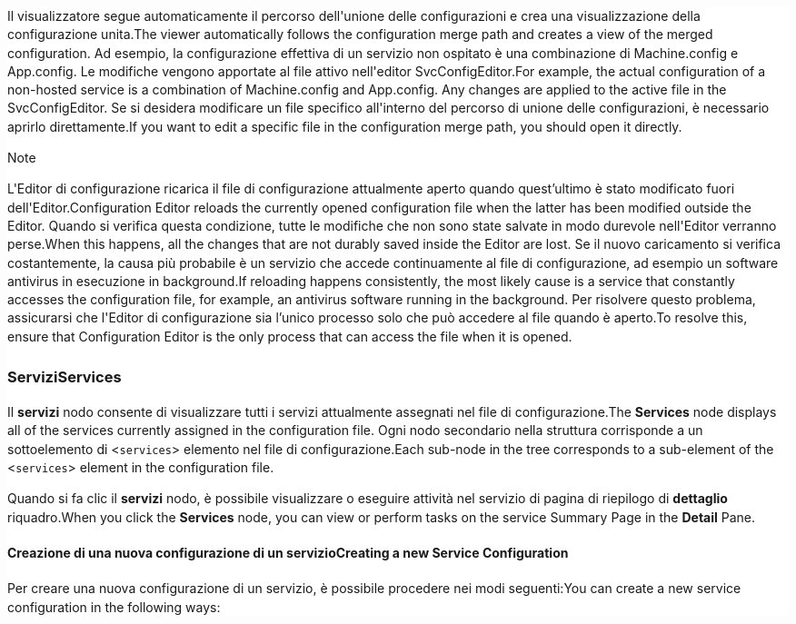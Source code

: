  <span data-ttu-id="baadc-141">Il visualizzatore segue automaticamente il percorso dell'unione delle configurazioni e crea una visualizzazione della configurazione unita.</span><span class="sxs-lookup"><span data-stu-id="baadc-141">The viewer automatically follows the configuration merge path and creates a view of the merged configuration.</span></span> <span data-ttu-id="baadc-142">Ad esempio, la configurazione effettiva di un servizio non ospitato è una combinazione di Machine.config e App.config. Le modifiche vengono apportate al file attivo nell'editor SvcConfigEditor.</span><span class="sxs-lookup"><span data-stu-id="baadc-142">For example, the actual configuration of a non-hosted service is a combination of Machine.config and App.config. Any changes are applied to the active file in the SvcConfigEditor.</span></span> <span data-ttu-id="baadc-143">Se si desidera modificare un file specifico all'interno del percorso di unione delle configurazioni, è necessario aprirlo direttamente.</span><span class="sxs-lookup"><span data-stu-id="baadc-143">If you want to edit a specific file in the configuration merge path, you should open it directly.</span></span>  
  
> [!NOTE]
>  <span data-ttu-id="baadc-144">L'Editor di configurazione ricarica il file di configurazione attualmente aperto quando quest’ultimo è stato modificato fuori dell'Editor.</span><span class="sxs-lookup"><span data-stu-id="baadc-144">Configuration Editor reloads the currently opened configuration file when the latter has been modified outside the Editor.</span></span> <span data-ttu-id="baadc-145">Quando si verifica questa condizione, tutte le modifiche che non sono state salvate in modo durevole nell'Editor verranno perse.</span><span class="sxs-lookup"><span data-stu-id="baadc-145">When this happens, all the changes that are not durably saved inside the Editor are lost.</span></span> <span data-ttu-id="baadc-146">Se il nuovo caricamento si verifica costantemente, la causa più probabile è un servizio che accede continuamente al file di configurazione, ad esempio un software antivirus in esecuzione in background.</span><span class="sxs-lookup"><span data-stu-id="baadc-146">If reloading happens consistently, the most likely cause is a service that constantly accesses the configuration file, for example, an antivirus software running in the background.</span></span> <span data-ttu-id="baadc-147">Per risolvere questo problema, assicurarsi che l'Editor di configurazione sia l’unico processo solo che può accedere al file quando è aperto.</span><span class="sxs-lookup"><span data-stu-id="baadc-147">To resolve this, ensure that Configuration Editor is the only process that can access the file when it is opened.</span></span>  
  
### <a name="services"></a><span data-ttu-id="baadc-148">Servizi</span><span class="sxs-lookup"><span data-stu-id="baadc-148">Services</span></span>  
 <span data-ttu-id="baadc-149">Il **servizi** nodo consente di visualizzare tutti i servizi attualmente assegnati nel file di configurazione.</span><span class="sxs-lookup"><span data-stu-id="baadc-149">The **Services** node displays all of the services currently assigned in the configuration file.</span></span> <span data-ttu-id="baadc-150">Ogni nodo secondario nella struttura corrisponde a un sottoelemento di <`services`> elemento nel file di configurazione.</span><span class="sxs-lookup"><span data-stu-id="baadc-150">Each sub-node in the tree corresponds to a sub-element of the <`services`> element in the configuration file.</span></span>  
  
 <span data-ttu-id="baadc-151">Quando si fa clic il **servizi** nodo, è possibile visualizzare o eseguire attività nel servizio di pagina di riepilogo di **dettaglio** riquadro.</span><span class="sxs-lookup"><span data-stu-id="baadc-151">When you click the **Services** node, you can view or perform tasks on the service Summary Page in the **Detail** Pane.</span></span>  
  
#### <a name="creating-a-new-service-configuration"></a><span data-ttu-id="baadc-152">Creazione di una nuova configurazione di un servizio</span><span class="sxs-lookup"><span data-stu-id="baadc-152">Creating a new Service Configuration</span></span>  
 <span data-ttu-id="baadc-153">Per creare una nuova configurazione di un servizio, è possibile procedere nei modi seguenti:</span><span class="sxs-lookup"><span data-stu-id="baadc-153">You can create a new service configuration in the following ways:</span></span>  
  